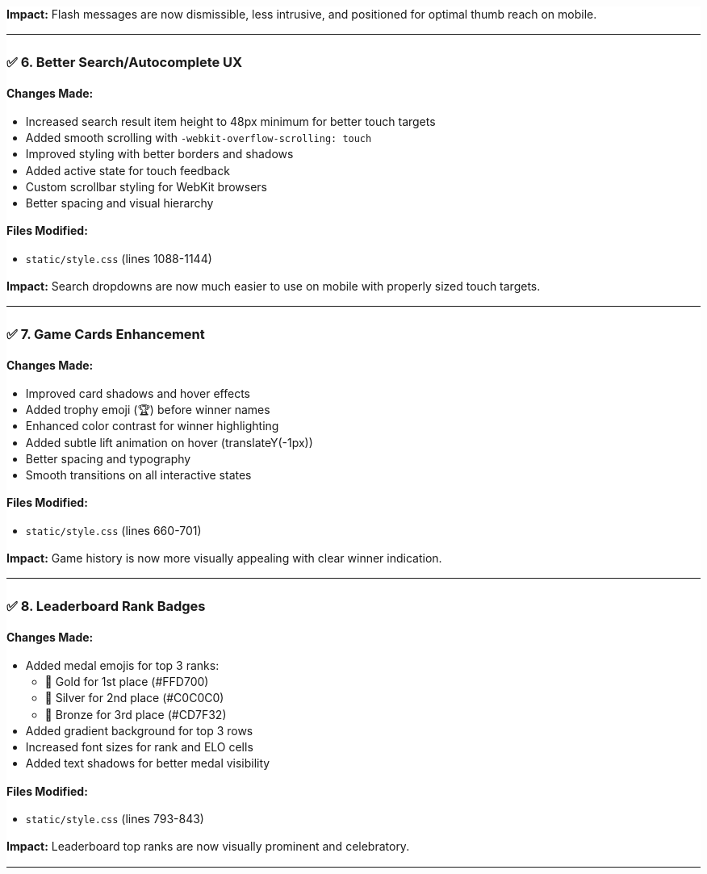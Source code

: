 **Impact:** Flash messages are now dismissible, less intrusive, and positioned for optimal thumb reach on mobile.

---

### ✅ 6. Better Search/Autocomplete UX

**Changes Made:**
- Increased search result item height to 48px minimum for better touch targets
- Added smooth scrolling with `-webkit-overflow-scrolling: touch`
- Improved styling with better borders and shadows
- Added active state for touch feedback
- Custom scrollbar styling for WebKit browsers
- Better spacing and visual hierarchy

**Files Modified:**
- `static/style.css` (lines 1088-1144)

**Impact:** Search dropdowns are now much easier to use on mobile with properly sized touch targets.

---

### ✅ 7. Game Cards Enhancement

**Changes Made:**
- Improved card shadows and hover effects
- Added trophy emoji (🏆) before winner names
- Enhanced color contrast for winner highlighting
- Added subtle lift animation on hover (translateY(-1px))
- Better spacing and typography
- Smooth transitions on all interactive states

**Files Modified:**
- `static/style.css` (lines 660-701)

**Impact:** Game history is now more visually appealing with clear winner indication.

---

### ✅ 8. Leaderboard Rank Badges

**Changes Made:**
- Added medal emojis for top 3 ranks:
  - 🥇 Gold for 1st place (#FFD700)
  - 🥈 Silver for 2nd place (#C0C0C0)
  - 🥉 Bronze for 3rd place (#CD7F32)
- Added gradient background for top 3 rows
- Increased font sizes for rank and ELO cells
- Added text shadows for better medal visibility

**Files Modified:**
- `static/style.css` (lines 793-843)

**Impact:** Leaderboard top ranks are now visually prominent and celebratory.

---